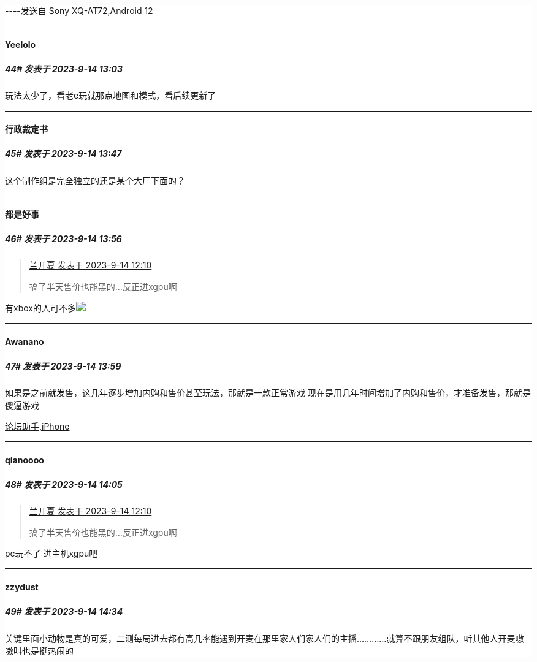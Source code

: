 ----发送自 [Sony XQ-AT72,Android 12](http://stage1.5j4m.com/?1.37)

*****

####  Yeelolo  
##### 44#       发表于 2023-9-14 13:03

玩法太少了，看老e玩就那点地图和模式，看后续更新了

*****

####  行政裁定书  
##### 45#       发表于 2023-9-14 13:47

这个制作组是完全独立的还是某个大厂下面的？

*****

####  都是好事  
##### 46#       发表于 2023-9-14 13:56

<blockquote><a href="httphttps://bbs.saraba1st.com/2b/forum.php?mod=redirect&amp;goto=findpost&amp;pid=62400943&amp;ptid=2152632" target="_blank">兰开夏 发表于 2023-9-14 12:10</a>

搞了半天售价也能黑的…反正进xgpu啊</blockquote>
有xbox的人可不多<img src="https://static.saraba1st.com/image/smiley/face2017/053.png" referrerpolicy="no-referrer">

*****

####  Awanano  
##### 47#       发表于 2023-9-14 13:59

如果是之前就发售，这几年逐步增加内购和售价甚至玩法，那就是一款正常游戏
现在是用几年时间增加了内购和售价，才准备发售，那就是傻逼游戏

[论坛助手,iPhone](https://bbs.saraba1st.com/2b/forum.php?mod=viewthread&amp;tid=2029836)

*****

####  qianoooo  
##### 48#       发表于 2023-9-14 14:05

<blockquote><a href="httphttps://bbs.saraba1st.com/2b/forum.php?mod=redirect&amp;goto=findpost&amp;pid=62400944&amp;ptid=2152632" target="_blank">兰开夏 发表于 2023-9-14 12:10</a>

搞了半天售价也能黑的…反正进xgpu啊</blockquote>
pc玩不了 进主机xgpu吧

*****

####  zzydust  
##### 49#       发表于 2023-9-14 14:34

关键里面小动物是真的可爱，二测每局进去都有高几率能遇到开麦在那里家人们家人们的主播…………就算不跟朋友组队，听其他人开麦嗷嗷叫也是挺热闹的
